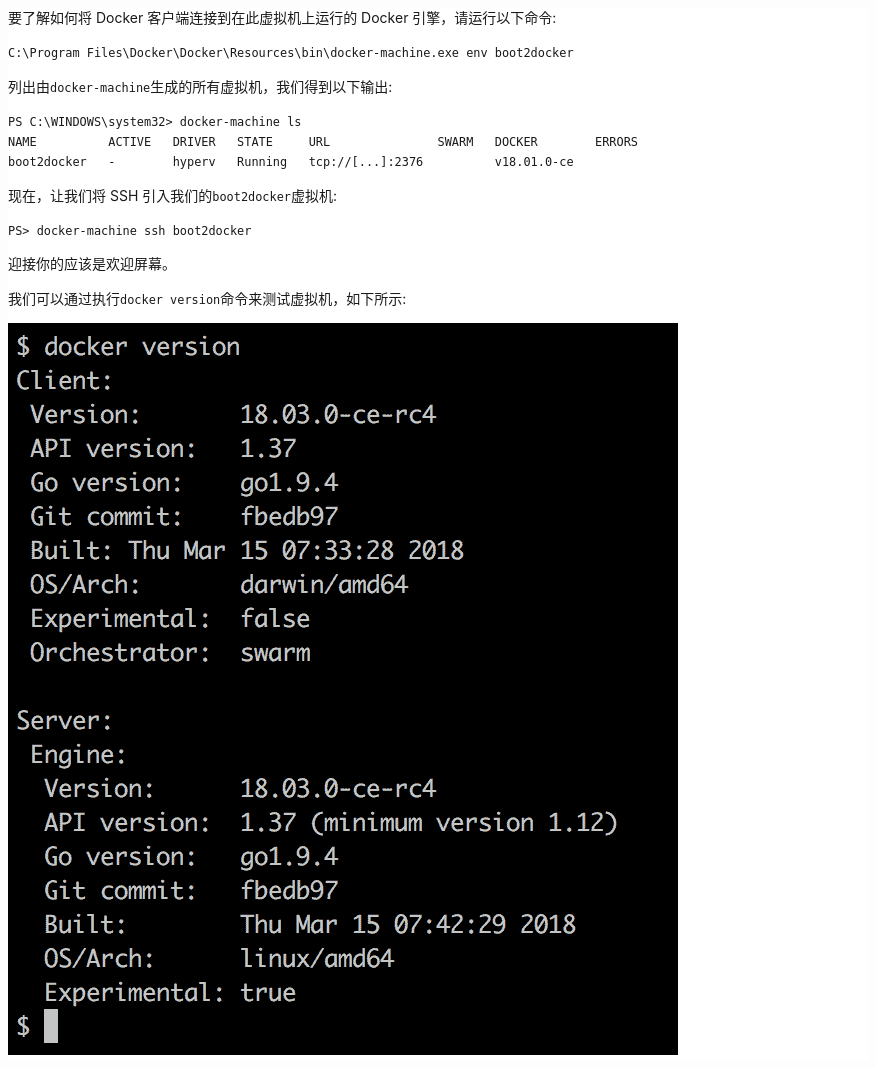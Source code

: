 要了解如何将 Docker 客户端连接到在此虚拟机上运行的 Docker 引擎，请运行以下命令:

```
C:\Program Files\Docker\Docker\Resources\bin\docker-machine.exe env boot2docker
```

列出由`docker-machine`生成的所有虚拟机，我们得到以下输出:

```
PS C:\WINDOWS\system32> docker-machine ls
NAME          ACTIVE   DRIVER   STATE     URL               SWARM   DOCKER        ERRORS
boot2docker   -        hyperv   Running   tcp://[...]:2376          v18.01.0-ce
```

现在，让我们将 SSH 引入我们的`boot2docker`虚拟机:

```
PS> docker-machine ssh boot2docker
```

迎接你的应该是欢迎屏幕。

我们可以通过执行`docker version`命令来测试虚拟机，如下所示:

![](img/6630106a-3e4e-49a0-8cd5-cb83372a1814.png)
